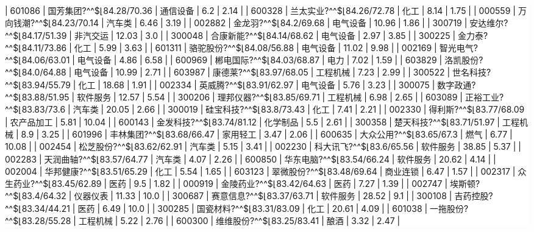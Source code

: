 | 601086 | 国芳集团?^^$⌊84.28/70.36 |  通信设备  |   6.2   |  2.14 |
| 600328 | 兰太实业?^^$⌊84.26/72.78 |    化工    |   8.14  |  1.75 |
| 000559 | 万向钱潮?^^$⌊84.23/70.14 |   汽车类   |   6.46  |  3.19 |
| 002882 |  金龙羽?^^$⌊84.2/69.68   |  电气设备  |  10.96  |  1.86 |
| 300719 | 安达维尔?^^$⌊84.17/51.39 |  非汽交运  |  12.03  |  3.0  |
| 300048 | 合康新能?^^$⌊84.14/68.62 |  电气设备  |   2.97  |  3.85 |
| 300225 |  金力泰?^^$⌊84.11/73.86  |    化工    |   5.99  |  3.63 |
| 601311 | 骆驼股份?^^$⌊84.08/56.88 |  电气设备  |  11.02  |  9.98 |
| 002169 | 智光电气?^^$⌊84.06/63.01 |  电气设备  |   4.86  |  6.58 |
| 600969 | 郴电国际?^^$⌊84.03/68.87 |    电力    |   7.02  |  1.59 |
| 603829 | 洛凯股份?^^$⌊84.0/64.88  |  电气设备  |  10.99  |  2.71 |
| 603987 |  康德莱?^^$⌊83.97/68.05  |  工程机械  |   7.23  |  2.99 |
| 300522 | 世名科技?^^$⌊83.94/55.79 |    化工    |  18.68  |  1.91 |
| 002334 |  英威腾?^^$⌊83.91/62.97  |  电气设备  |   5.76  |  3.23 |
| 300075 | 数字政通?^^$⌊83.88/51.95 |  软件服务  |  12.57  |  5.54 |
| 300206 | 理邦仪器?^^$⌊83.85/69.71 |  工程机械  |   6.98  |  2.65 |
| 603089 | 正裕工业?^^$⌊83.83/73.6  |   汽车类   |  20.05  |  2.66 |
| 300019 | 硅宝科技?^^$⌊83.8/73.43  |    化工    |   7.41  |  2.21 |
| 002330 |  得利斯?^^$⌊83.77/68.09  | 农产品加工 |   5.81  | 10.04 |
| 600143 | 金发科技?^^$⌊83.74/81.12 |  化学制品  |   5.5   |  2.61 |
| 300358 | 楚天科技?^^$⌊83.71/51.97 |  工程机械  |   8.9   |  3.25 |
| 601996 | 丰林集团?^^$⌊83.68/66.47 |  家用轻工  |   3.47  |  2.06 |
| 600635 | 大众公用?^^$⌊83.65/67.3  |    燃气    |   6.77  | 10.08 |
| 002454 | 松芝股份?^^$⌊83.62/62.91 |   汽车类   |   5.15  |  3.41 |
| 002230 | 科大讯飞?^^$⌊83.6/65.56  |  软件服务  |  38.85  |  5.37 |
| 002283 | 天润曲轴?^^$⌊83.57/64.77 |   汽车类   |   4.07  |  2.26 |
| 600850 | 华东电脑?^^$⌊83.54/66.24 |  软件服务  |  20.62  |  4.14 |
| 002004 | 华邦健康?^^$⌊83.51/65.29 |    化工    |   5.54  |  1.65 |
| 603123 | 翠微股份?^^$⌊83.48/69.64 |  商业连锁  |   6.47  |  1.57 |
| 002317 | 众生药业?^^$⌊83.45/62.89 |    医药    |   9.5   |  1.82 |
| 000919 | 金陵药业?^^$⌊83.42/64.63 |    医药    |   7.27  |  1.39 |
| 002747 |  埃斯顿?^^$⌊83.4/64.32   |  仪器仪表  |  11.33  |  10.0 |
| 300687 | 赛意信息?^^$⌊83.37/63.71 |  软件服务  |  28.52  |  9.1  |
| 300108 | 吉药控股?^^$⌊83.34/44.21 |    医药    |   6.49  |  10.0 |
| 300285 | 国瓷材料?^^$⌊83.31/83.09 |    化工    |  20.61  |  4.09 |
| 601038 | 一拖股份?^^$⌊83.28/55.28 |  工程机械  |   5.22  |  2.76 |
| 600300 | 维维股份?^^$⌊83.25/83.41 |    酿酒    |   3.32  |  2.47 |